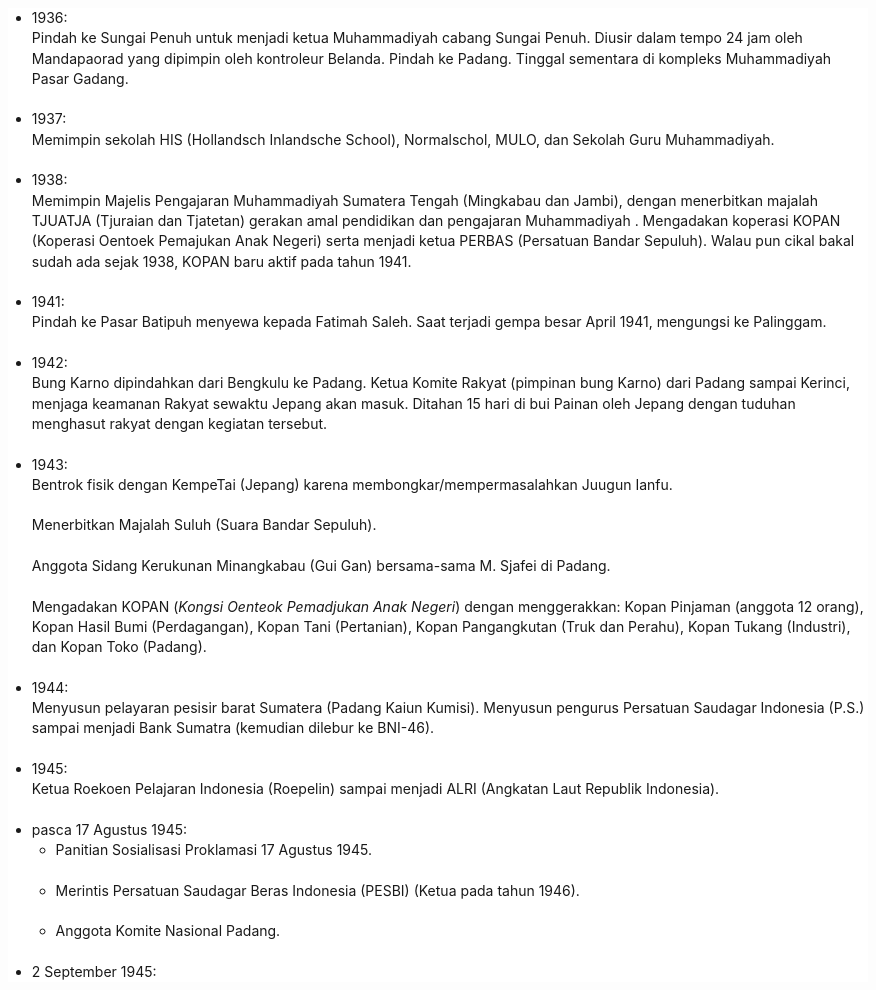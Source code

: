 *  1936:<br>
 Pindah ke Sungai Penuh untuk menjadi ketua Muhammadiyah cabang
 Sungai Penuh. Diusir dalam tempo 24 jam oleh Mandapaorad yang
 dipimpin oleh kontroleur Belanda.
 Pindah ke Padang.
 Tinggal sementara di kompleks Muhammadiyah Pasar Gadang.
<br><br>
*  1937:<br>
 Memimpin sekolah HIS (Hollandsch Inlandsche School), Normalschol, MULO, 
 dan Sekolah Guru Muhammadiyah.
<br><br>
* 1938:<br>
 Memimpin Majelis Pengajaran Muhammadiyah Sumatera Tengah
 (Mingkabau dan Jambi), dengan menerbitkan majalah TJUATJA
 (Tjuraian dan Tjatetan) gerakan amal pendidikan dan pengajaran
 Muhammadiyah . 
 Mengadakan koperasi KOPAN (Koperasi Oentoek Pemajukan Anak Negeri) 
 serta menjadi ketua PERBAS (Persatuan Bandar Sepuluh).
 Walau pun cikal bakal sudah ada sejak 1938, KOPAN baru aktif pada tahun 1941.
<br><br>
* 1941:<br>
        Pindah ke Pasar Batipuh menyewa kepada Fatimah Saleh.
 Saat terjadi gempa besar April 1941, mengungsi ke Palinggam.
<br><br>
* 1942:<br>
 Bung Karno dipindahkan dari Bengkulu ke Padang.
 Ketua Komite Rakyat (pimpinan bung Karno) 
 dari Padang sampai Kerinci, menjaga keamanan
 Rakyat sewaktu Jepang akan masuk. Ditahan 15 hari di bui Painan
 oleh Jepang dengan tuduhan menghasut rakyat dengan kegiatan tersebut.
<br><br>
* 1943:<br>
 Bentrok fisik dengan KempeTai (Jepang) karena 
 membongkar/mempermasalahkan Juugun Ianfu.
<br><br>
 Menerbitkan Majalah Suluh (Suara Bandar Sepuluh).
<br><br>
 Anggota Sidang Kerukunan Minangkabau (Gui Gan)
 bersama-sama M. Sjafei di Padang.
<br><br>
 Mengadakan KOPAN (<i>Kongsi Oenteok Pemadjukan Anak Negeri</i>) dengan
 menggerakkan: Kopan Pinjaman (anggota 12 orang), 
 Kopan Hasil Bumi (Perdagangan), Kopan Tani (Pertanian),
 Kopan Pangangkutan (Truk dan Perahu), 
 Kopan Tukang (Industri), dan Kopan Toko (Padang).
<br><br>
* 1944:<br>
 Menyusun pelayaran pesisir barat Sumatera (Padang Kaiun Kumisi).
 Menyusun pengurus Persatuan Saudagar Indonesia (P.S.) sampai
 menjadi Bank Sumatra (kemudian dilebur ke BNI-46).
<br><br>
* 1945:<br>
 Ketua Roekoen Pelajaran Indonesia (Roepelin) sampai menjadi ALRI
 (Angkatan Laut Republik Indonesia).
<br><br>
* pasca 17 Agustus 1945:<br>
  * Panitian Sosialisasi Proklamasi 17 Agustus 1945.
<br><br>
  * Merintis Persatuan Saudagar Beras Indonesia (PESBI)
 (Ketua pada tahun 1946).
<br><br>
  * Anggota Komite Nasional Padang.
<br><br>
* 2 September 1945: